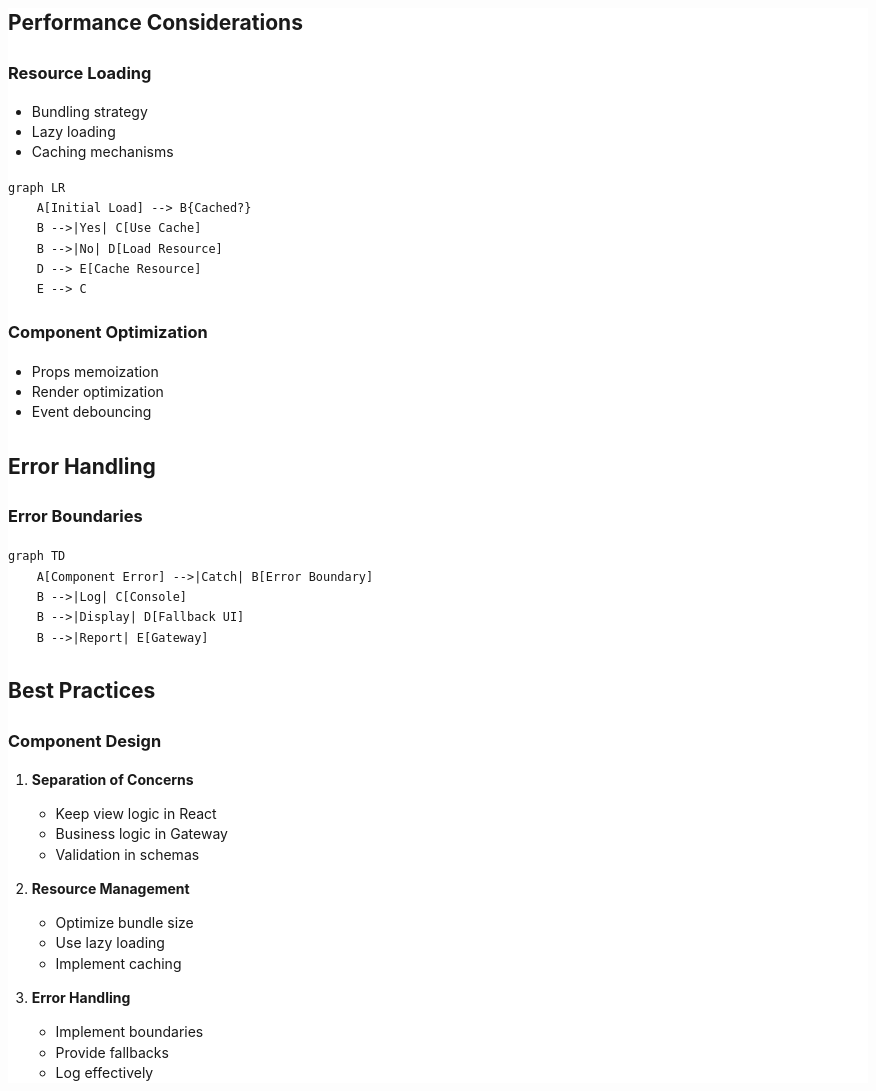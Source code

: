 ## Performance Considerations

### Resource Loading

- Bundling strategy
- Lazy loading
- Caching mechanisms

```mermaid
graph LR
    A[Initial Load] --> B{Cached?}
    B -->|Yes| C[Use Cache]
    B -->|No| D[Load Resource]
    D --> E[Cache Resource]
    E --> C
```

### Component Optimization

- Props memoization
- Render optimization
- Event debouncing

## Error Handling

### Error Boundaries

```mermaid
graph TD
    A[Component Error] -->|Catch| B[Error Boundary]
    B -->|Log| C[Console]
    B -->|Display| D[Fallback UI]
    B -->|Report| E[Gateway]
```

## Best Practices

### Component Design

1. **Separation of Concerns**

   - Keep view logic in React
   - Business logic in Gateway
   - Validation in schemas

2. **Resource Management**

   - Optimize bundle size
   - Use lazy loading
   - Implement caching

3. **Error Handling**
   - Implement boundaries
   - Provide fallbacks
   - Log effectively
